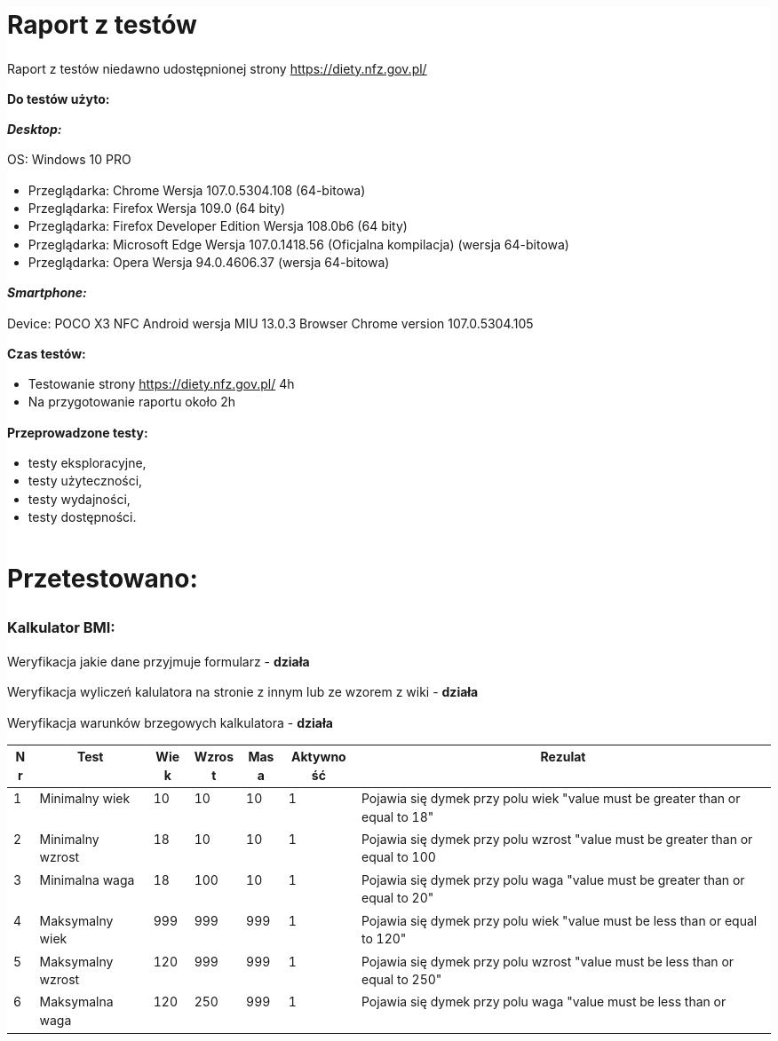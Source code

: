  # Raport z testów #     

 
Raport z testów niedawno udostępnionej strony https://diety.nfz.gov.pl/

**Do testów użyto:** 

_**Desktop:**_

  OS: Windows 10 PRO
 - Przeglądarka: Chrome Wersja 107.0.5304.108 (64-bitowa)
 - Przeglądarka: Firefox Wersja 109.0 (64 bity)
 - Przeglądarka: Firefox Developer Edition Wersja 108.0b6 (64 bity)
 - Przeglądarka: Microsoft Edge Wersja 107.0.1418.56 (Oficjalna kompilacja) (wersja 64-bitowa)
 - Przeglądarka: Opera Wersja 94.0.4606.37 (wersja 64-bitowa)

_**Smartphone:**_

Device: POCO X3 NFC
Android wersja MIU 13.0.3
Browser Chrome version 107.0.5304.105

**Czas testów:**
 - Testowanie strony https://diety.nfz.gov.pl/ 4h
 - Na przygotowanie raportu około 2h

**Przeprowadzone testy:**
 - testy eksploracyjne,
 - testy użyteczności,
 - testy wydajności,
 - testy dostępności.

# Przetestowano: #

### Kalkulator BMI: ###

Weryfikacja jakie dane przyjmuje formularz - **działa** 

Weryfikacja wyliczeń kalulatora na stronie z innym lub ze wzorem z wiki - **działa** 

Weryfikacja warunków brzegowych kalkulatora - **działa**



|Nr|	Test|	Wiek|	Wzrost|	Masa|	Aktywność	|Rezulat|
|--|---|---|---|---|---|---|
|1	|Minimalny wiek |	10|	10|	10|	1| Pojawia się dymek przy polu wiek "value must be greater than or equal to 18"|
|2	|Minimalny wzrost	|18	|10|	10|1| Pojawia się dymek przy polu wzrost "value must be greater than or equal to 100|
|3	|Minimalna waga	|18|	100|	10|	1|	Pojawia się dymek przy polu waga "value must be greater than or equal to 20"|
|4 |Maksymalny wiek |999|	999|	999|	1| Pojawia się dymek przy polu wiek "value must be less than or equal to 120"|
|5	|Maksymalny wzrost	|120	|999|	999|	1|	Pojawia się dymek przy polu wzrost "value must be less than or equal to 250"|
|6	|Maksymalna waga	|120|	250	|999|	1|	Pojawia się dymek przy polu waga "value must be less than or|
